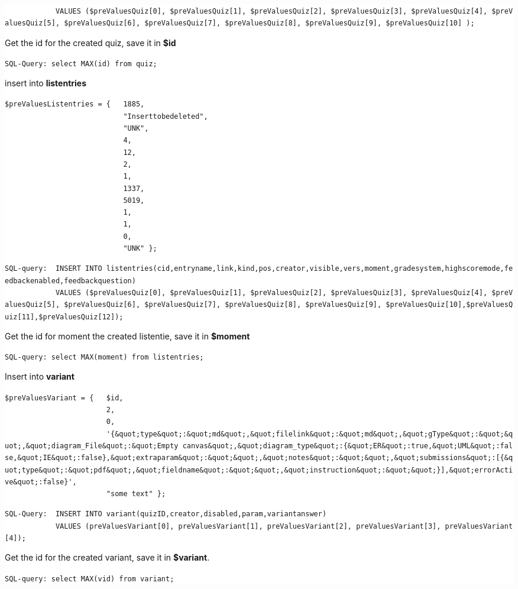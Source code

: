 ```
            VALUES ($preValuesQuiz[0], $preValuesQuiz[1], $preValuesQuiz[2], $preValuesQuiz[3], $preValuesQuiz[4], $preValuesQuiz[5], $preValuesQuiz[6], $preValuesQuiz[7], $preValuesQuiz[8], $preValuesQuiz[9], $preValuesQuiz[10] );
```
Get the id for the created quiz, save it in __$id__ 
```
SQL-Query: select MAX(id) from quiz; 
```
insert into __listentries__
```
$preValuesListentries = {   1885, 
                            "Inserttobedeleted",
                            "UNK",
                            4,
                            12,
                            2,
                            1,
                            1337,
                            5019,
                            1,
                            1,
                            0, 
                            "UNK" }; 
```
```
SQL-query:  INSERT INTO listentries(cid,entryname,link,kind,pos,creator,visible,vers,moment,gradesystem,highscoremode,feedbackenabled,feedbackquestion) 
            VALUES ($preValuesQuiz[0], $preValuesQuiz[1], $preValuesQuiz[2], $preValuesQuiz[3], $preValuesQuiz[4], $preValuesQuiz[5], $preValuesQuiz[6], $preValuesQuiz[7], $preValuesQuiz[8], $preValuesQuiz[9], $preValuesQuiz[10],$preValuesQuiz[11],$preValuesQuiz[12]);
```

Get the id for moment the created listentie, save it in __$moment__
```
SQL-query: select MAX(moment) from listentries;     
```

Insert into __variant__
```
$preValuesVariant = {   $id,
                        2,
                        0,
                        '{&quot;type&quot;:&quot;md&quot;,&quot;filelink&quot;:&quot;md&quot;,&quot;gType&quot;:&quot;&quot;,&quot;diagram_File&quot;:&quot;Empty canvas&quot;,&quot;diagram_type&quot;:{&quot;ER&quot;:true,&quot;UML&quot;:false,&quot;IE&quot;:false},&quot;extraparam&quot;:&quot;&quot;,&quot;notes&quot;:&quot;&quot;,&quot;submissions&quot;:[{&quot;type&quot;:&quot;pdf&quot;,&quot;fieldname&quot;:&quot;&quot;,&quot;instruction&quot;:&quot;&quot;}],&quot;errorActive&quot;:false}',
                        "some text" };
```
```
SQL-Query:  INSERT INTO variant(quizID,creator,disabled,param,variantanswer) 
            VALUES (preValuesVariant[0], preValuesVariant[1], preValuesVariant[2], preValuesVariant[3], preValuesVariant[4]);

```
Get the id for the created variant, save it in __$variant__.
```
SQL-query: select MAX(vid) from variant;    
```
